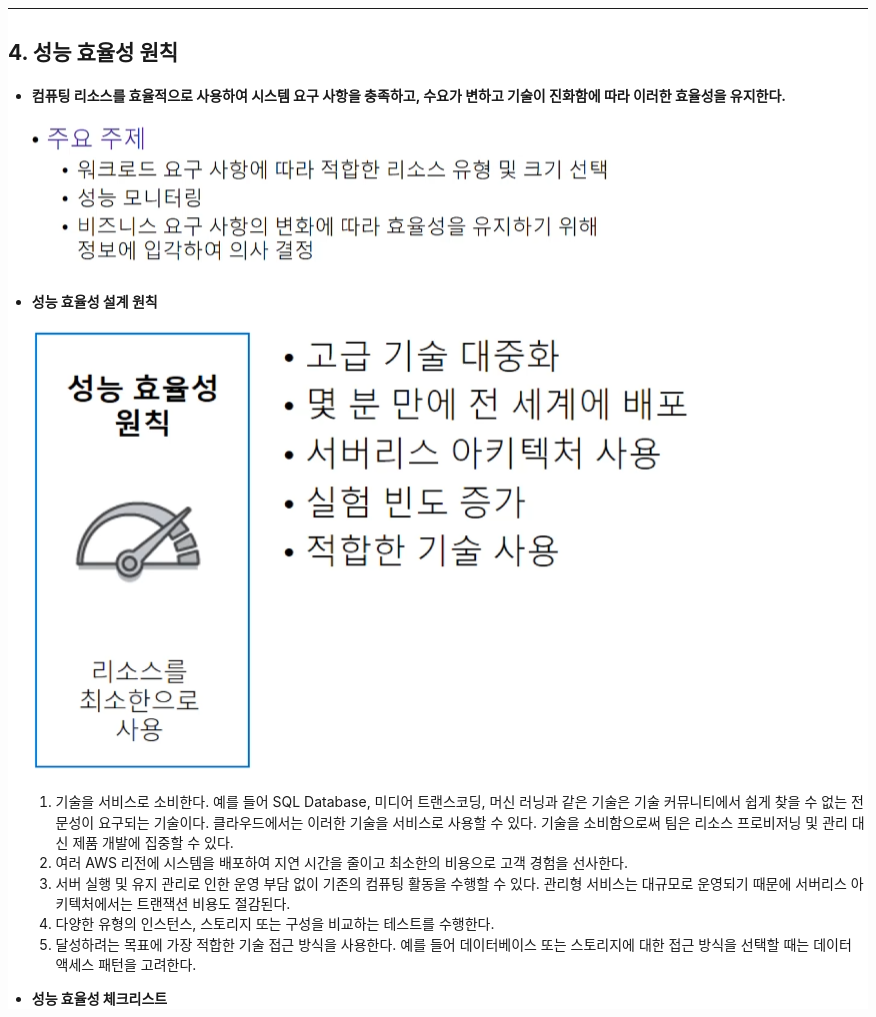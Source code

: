     

---

## 4. 성능 효율성 원칙

- **컴퓨팅 리소스를 효율적으로 사용하여 시스템 요구 사항을 충족하고, 수요가 변하고 기술이 진화함에 따라 이러한 효율성을 유지한다.**
    
    ![그림10](/assets/AWS/Cloud_Foundations9/10.png)
    
- **성능 효율성 설계 원칙**
    
    ![그림11](/assets/AWS/Cloud_Foundations9/11.png)
    
    1. 기술을 서비스로 소비한다. 예를 들어 SQL Database, 미디어 트랜스코딩, 머신 러닝과 같은 기술은 기술 커뮤니티에서 쉽게 찾을 수 없는 전문성이 요구되는 기술이다. 클라우드에서는 이러한 기술을 서비스로 사용할 수 있다. 기술을 소비함으로써 팀은 리소스 프로비저닝 및 관리 대신 제품 개발에 집중할 수 있다.
    2. 여러 AWS 리전에 시스템을 배포하여 지연 시간을 줄이고 최소한의 비용으로 고객 경험을 선사한다.
    3. 서버 실행 및 유지 관리로 인한 운영 부담 없이 기존의 컴퓨팅 활동을 수행할 수 있다. 관리형 서비스는 대규모로 운영되기 때문에 서버리스 아키텍처에서는 트랜잭션 비용도 절감된다.
    4. 다양한 유형의 인스턴스, 스토리지 또는 구성을 비교하는 테스트를 수행한다.
    5. 달성하려는 목표에 가장 적합한 기술 접근 방식을 사용한다. 예를 들어 데이터베이스 또는 스토리지에 대한 접근 방식을 선택할 때는 데이터 액세스 패턴을 고려한다.
- **성능 효율성 체크리스트**
    